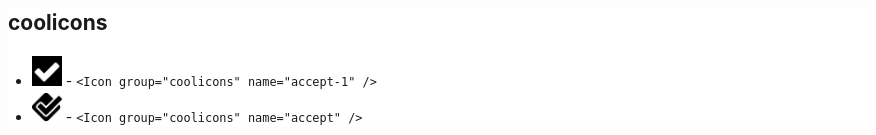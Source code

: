 ## coolicons


 - <img src="./coolicons/accept-1.png" height="30" width="30" /> - `<Icon group="coolicons" name="accept-1" />`
 - <img src="./coolicons/accept.png" height="30" width="30" /> - `<Icon group="coolicons" name="accept" />`